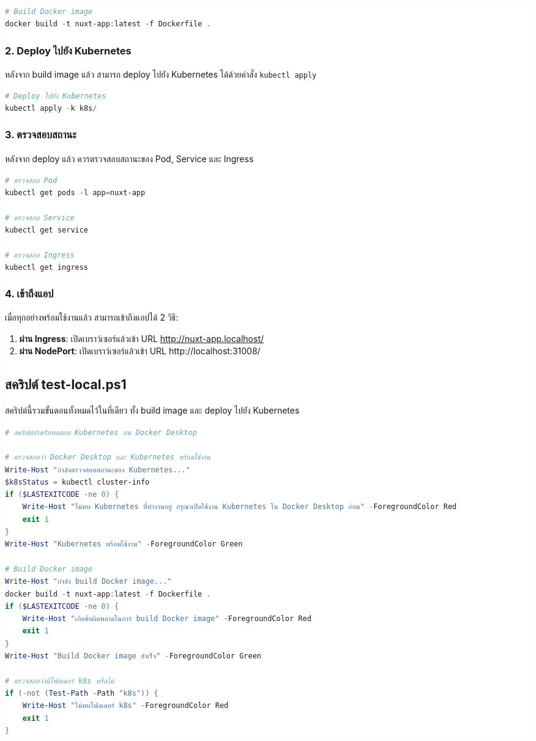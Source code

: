 ```powershell
# Build Docker image
docker build -t nuxt-app:latest -f Dockerfile .
```

### 2. Deploy ไปยัง Kubernetes

หลังจาก build image แล้ว สามารถ deploy ไปยัง Kubernetes ได้ด้วยคำสั่ง `kubectl apply`

```powershell
# Deploy ไปยัง Kubernetes
kubectl apply -k k8s/
```

### 3. ตรวจสอบสถานะ

หลังจาก deploy แล้ว ควรตรวจสอบสถานะของ Pod, Service และ Ingress

```powershell
# ตรวจสอบ Pod
kubectl get pods -l app=nuxt-app

# ตรวจสอบ Service
kubectl get service

# ตรวจสอบ Ingress
kubectl get ingress
```

### 4. เข้าถึงแอป

เมื่อทุกอย่างพร้อมใช้งานแล้ว สามารถเข้าถึงแอปได้ 2 วิธี:

1. **ผ่าน Ingress**: เปิดเบราว์เซอร์แล้วเข้า URL http://nuxt-app.localhost/
2. **ผ่าน NodePort**: เปิดเบราว์เซอร์แล้วเข้า URL http://localhost:31008/

## สคริปต์ test-local.ps1

สคริปต์นี้รวมขั้นตอนทั้งหมดไว้ในที่เดียว ทั้ง build image และ deploy ไปยัง Kubernetes

```powershell
# สคริปต์สำหรับทดสอบ Kubernetes บน Docker Desktop

# ตรวจสอบว่า Docker Desktop และ Kubernetes พร้อมใช้งาน
Write-Host "กำลังตรวจสอบสถานะของ Kubernetes..."
$k8sStatus = kubectl cluster-info
if ($LASTEXITCODE -ne 0) {
    Write-Host "ไม่พบ Kubernetes ที่ทำงานอยู่ กรุณาเปิดใช้งาน Kubernetes ใน Docker Desktop ก่อน" -ForegroundColor Red
    exit 1
}
Write-Host "Kubernetes พร้อมใช้งาน" -ForegroundColor Green

# Build Docker image
Write-Host "กำลัง build Docker image..."
docker build -t nuxt-app:latest -f Dockerfile .
if ($LASTEXITCODE -ne 0) {
    Write-Host "เกิดข้อผิดพลาดในการ build Docker image" -ForegroundColor Red
    exit 1
}
Write-Host "Build Docker image สำเร็จ" -ForegroundColor Green

# ตรวจสอบว่ามีโฟลเดอร์ k8s หรือไม่
if (-not (Test-Path -Path "k8s")) {
    Write-Host "ไม่พบโฟลเดอร์ k8s" -ForegroundColor Red
    exit 1
}
```